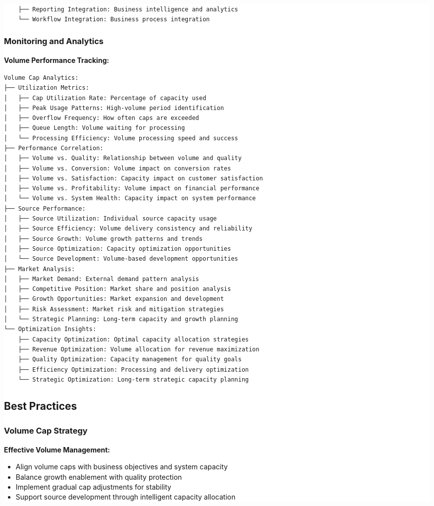 ```
    ├── Reporting Integration: Business intelligence and analytics
    └── Workflow Integration: Business process integration
```

### Monitoring and Analytics

**Volume Performance Tracking:**
```
Volume Cap Analytics:
├── Utilization Metrics:
│   ├── Cap Utilization Rate: Percentage of capacity used
│   ├── Peak Usage Patterns: High-volume period identification
│   ├── Overflow Frequency: How often caps are exceeded
│   ├── Queue Length: Volume waiting for processing
│   └── Processing Efficiency: Volume processing speed and success
├── Performance Correlation:
│   ├── Volume vs. Quality: Relationship between volume and quality
│   ├── Volume vs. Conversion: Volume impact on conversion rates
│   ├── Volume vs. Satisfaction: Capacity impact on customer satisfaction
│   ├── Volume vs. Profitability: Volume impact on financial performance
│   └── Volume vs. System Health: Capacity impact on system performance
├── Source Performance:
│   ├── Source Utilization: Individual source capacity usage
│   ├── Source Efficiency: Volume delivery consistency and reliability
│   ├── Source Growth: Volume growth patterns and trends
│   ├── Source Optimization: Capacity optimization opportunities
│   └── Source Development: Volume-based development opportunities
├── Market Analysis:
│   ├── Market Demand: External demand pattern analysis
│   ├── Competitive Position: Market share and position analysis
│   ├── Growth Opportunities: Market expansion and development
│   ├── Risk Assessment: Market risk and mitigation strategies
│   └── Strategic Planning: Long-term capacity and growth planning
└── Optimization Insights:
    ├── Capacity Optimization: Optimal capacity allocation strategies
    ├── Revenue Optimization: Volume allocation for revenue maximization
    ├── Quality Optimization: Capacity management for quality goals
    ├── Efficiency Optimization: Processing and delivery optimization
    └── Strategic Optimization: Long-term strategic capacity planning
```

## Best Practices

### Volume Cap Strategy

**Effective Volume Management:**
- Align volume caps with business objectives and system capacity
- Balance growth enablement with quality protection
- Implement gradual cap adjustments for stability
- Support source development through intelligent capacity allocation
